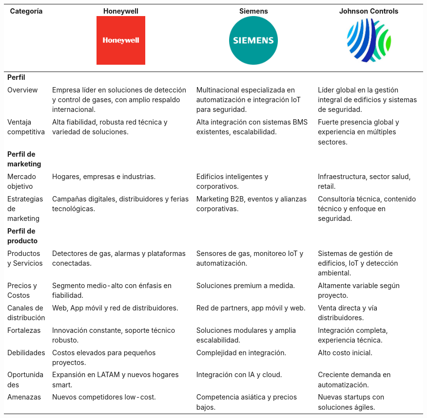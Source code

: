 | **Categoría**               | **Honeywell** <br><img src="./assets/competitors/honeywell.png" alt="img" style="margin-bottom: 5px;" width="100"/>                                                                 | **Siemens** <br><img src="./assets/competitors/siemens.png" alt="img" style="margin-bottom: 5px;" width="100"/>                                                                | **Johnson Controls** <br> <img src="./assets/competitors/johnson_ctrl.png" alt="img" style="margin-bottom: 5px;" width="100"/>                                                         |
|----------------------------|-------------------------------------------------------------------------------|---------------------------------------------------------------------------|------------------------------------------------------------------------------|
| **Perfil**                 |                                                                               |                                                                           |                                                                              |
| Overview                | Empresa líder en soluciones de detección y control de gases, con amplio respaldo internacional. | Multinacional especializada en automatización e integración IoT para seguridad. | Líder global en la gestión integral de edificios y sistemas de seguridad.   |
| Ventaja competitiva     | Alta fiabilidad, robusta red técnica y variedad de soluciones.                | Alta integración con sistemas BMS existentes, escalabilidad.              | Fuerte presencia global y experiencia en múltiples sectores.                |
| **Perfil de marketing**    |                                                                               |                                                                           |                                                                              |
| Mercado objetivo        | Hogares, empresas e industrias.                                               | Edificios inteligentes y corporativos.                                    | Infraestructura, sector salud, retail.                                      |
| Estrategias de marketing| Campañas digitales, distribuidores y ferias tecnológicas.                    | Marketing B2B, eventos y alianzas corporativas.                           | Consultoría técnica, contenido técnico y enfoque en seguridad.             |
| **Perfil de producto**     |                                                                               |                                                                           |                                                                              |
| Productos y Servicios   | Detectores de gas, alarmas y plataformas conectadas.                          | Sensores de gas, monitoreo IoT y automatización.                          | Sistemas de gestión de edificios, IoT y detección ambiental.                |
| Precios y Costos        | Segmento medio-alto con énfasis en fiabilidad.                               | Soluciones premium a medida.                                              | Altamente variable según proyecto.                                          |
| Canales de distribución | Web, App móvil y red de distribuidores.                                       | Red de partners, app móvil y web.                                         | Venta directa y vía distribuidores.                                         |
| Fortalezas              | Innovación constante, soporte técnico robusto.                                | Soluciones modulares y amplia escalabilidad.                              | Integración completa, experiencia técnica.                                  |
| Debilidades             | Costos elevados para pequeños proyectos.                                      | Complejidad en integración.                                               | Alto costo inicial.                                                         |
| Oportunidades           | Expansión en LATAM y nuevos hogares smart.                                    | Integración con IA y cloud.                                               | Creciente demanda en automatización.                                        |
| Amenazas                | Nuevos competidores low-cost.                                                 | Competencia asiática y precios bajos.                                     | Nuevas startups con soluciones ágiles.                                      |

